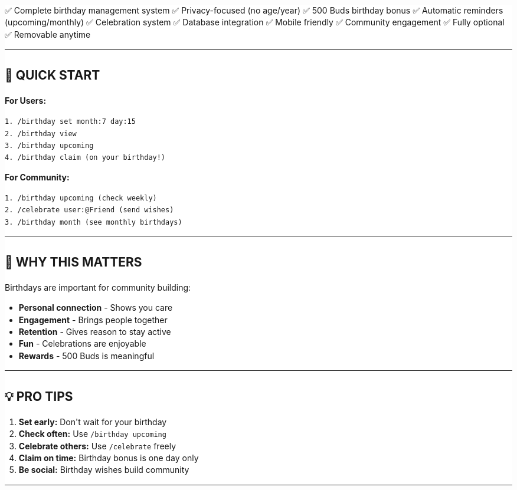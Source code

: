 ✅ Complete birthday management system
✅ Privacy-focused (no age/year)
✅ 500 Buds birthday bonus
✅ Automatic reminders (upcoming/monthly)
✅ Celebration system
✅ Database integration
✅ Mobile friendly
✅ Community engagement
✅ Fully optional
✅ Removable anytime

---

## 🚀 **QUICK START**

**For Users:**
```
1. /birthday set month:7 day:15
2. /birthday view
3. /birthday upcoming
4. /birthday claim (on your birthday!)
```

**For Community:**
```
1. /birthday upcoming (check weekly)
2. /celebrate user:@Friend (send wishes)
3. /birthday month (see monthly birthdays)
```

---

## 🎉 **WHY THIS MATTERS**

Birthdays are important for community building:
- **Personal connection** - Shows you care
- **Engagement** - Brings people together
- **Retention** - Gives reason to stay active
- **Fun** - Celebrations are enjoyable
- **Rewards** - 500 Buds is meaningful

---

## 💡 **PRO TIPS**

1. **Set early:** Don't wait for your birthday
2. **Check often:** Use `/birthday upcoming`
3. **Celebrate others:** Use `/celebrate` freely
4. **Claim on time:** Birthday bonus is one day only
5. **Be social:** Birthday wishes build community

---
